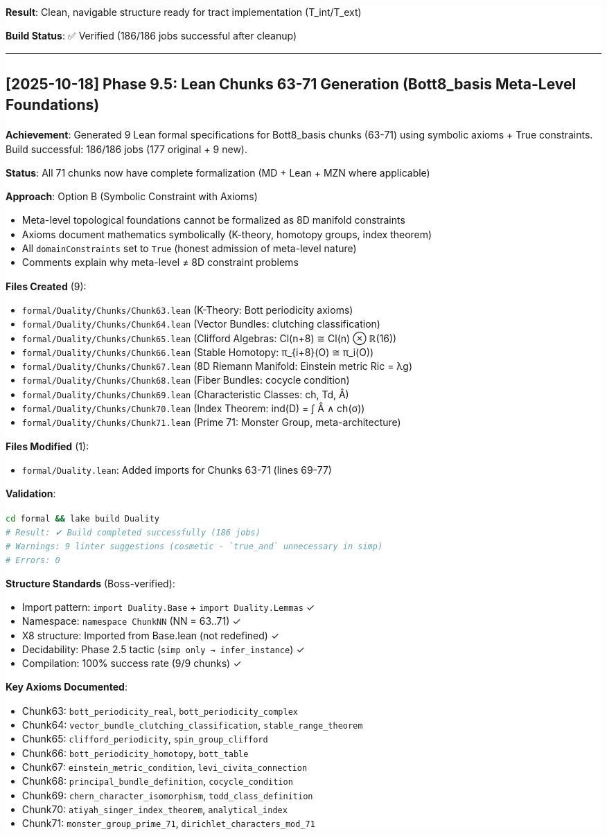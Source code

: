 **Result**: Clean, navigable structure ready for tract implementation (T_int/T_ext)

**Build Status**: ✅ Verified (186/186 jobs successful after cleanup)

---

## [2025-10-18] Phase 9.5: Lean Chunks 63-71 Generation (Bott8_basis Meta-Level Foundations)

**Achievement**: Generated 9 Lean formal specifications for Bott8_basis chunks (63-71) using symbolic axioms + True constraints. Build successful: 186/186 jobs (177 original + 9 new).

**Status**: All 71 chunks now have complete formalization (MD + Lean + MZN where applicable)

**Approach**: Option B (Symbolic Constraint with Axioms)
- Meta-level topological foundations cannot be formalized as 8D manifold constraints
- Axioms document mathematics symbolically (K-theory, homotopy groups, index theorem)
- All `domainConstraints` set to `True` (honest admission of meta-level nature)
- Comments explain why meta-level ≠ 8D constraint problems

**Files Created** (9):
- `formal/Duality/Chunks/Chunk63.lean` (K-Theory: Bott periodicity axioms)
- `formal/Duality/Chunks/Chunk64.lean` (Vector Bundles: clutching classification)
- `formal/Duality/Chunks/Chunk65.lean` (Clifford Algebras: Cl(n+8) ≅ Cl(n) ⊗ ℝ(16))
- `formal/Duality/Chunks/Chunk66.lean` (Stable Homotopy: π_{i+8}(O) ≅ π_i(O))
- `formal/Duality/Chunks/Chunk67.lean` (8D Riemann Manifold: Einstein metric Ric = λg)
- `formal/Duality/Chunks/Chunk68.lean` (Fiber Bundles: cocycle condition)
- `formal/Duality/Chunks/Chunk69.lean` (Characteristic Classes: ch, Td, Â)
- `formal/Duality/Chunks/Chunk70.lean` (Index Theorem: ind(D) = ∫ Â ∧ ch(σ))
- `formal/Duality/Chunks/Chunk71.lean` (Prime 71: Monster Group, meta-architecture)

**Files Modified** (1):
- `formal/Duality.lean`: Added imports for Chunks 63-71 (lines 69-77)

**Validation**:
```bash
cd formal && lake build Duality
# Result: ✔ Build completed successfully (186 jobs)
# Warnings: 9 linter suggestions (cosmetic - `true_and` unnecessary in simp)
# Errors: 0
```

**Structure Standards** (Boss-verified):
- Import pattern: `import Duality.Base` + `import Duality.Lemmas` ✓
- Namespace: `namespace ChunkNN` (NN = 63..71) ✓
- X8 structure: Imported from Base.lean (not redefined) ✓
- Decidability: Phase 2.5 tactic (`simp only → infer_instance`) ✓
- Compilation: 100% success rate (9/9 chunks) ✓

**Key Axioms Documented**:
- Chunk63: `bott_periodicity_real`, `bott_periodicity_complex`
- Chunk64: `vector_bundle_clutching_classification`, `stable_range_theorem`
- Chunk65: `clifford_periodicity`, `spin_group_clifford`
- Chunk66: `bott_periodicity_homotopy`, `bott_table`
- Chunk67: `einstein_metric_condition`, `levi_civita_connection`
- Chunk68: `principal_bundle_definition`, `cocycle_condition`
- Chunk69: `chern_character_isomorphism`, `todd_class_definition`
- Chunk70: `atiyah_singer_index_theorem`, `analytical_index`
- Chunk71: `monster_group_prime_71`, `dirichlet_characters_mod_71`
